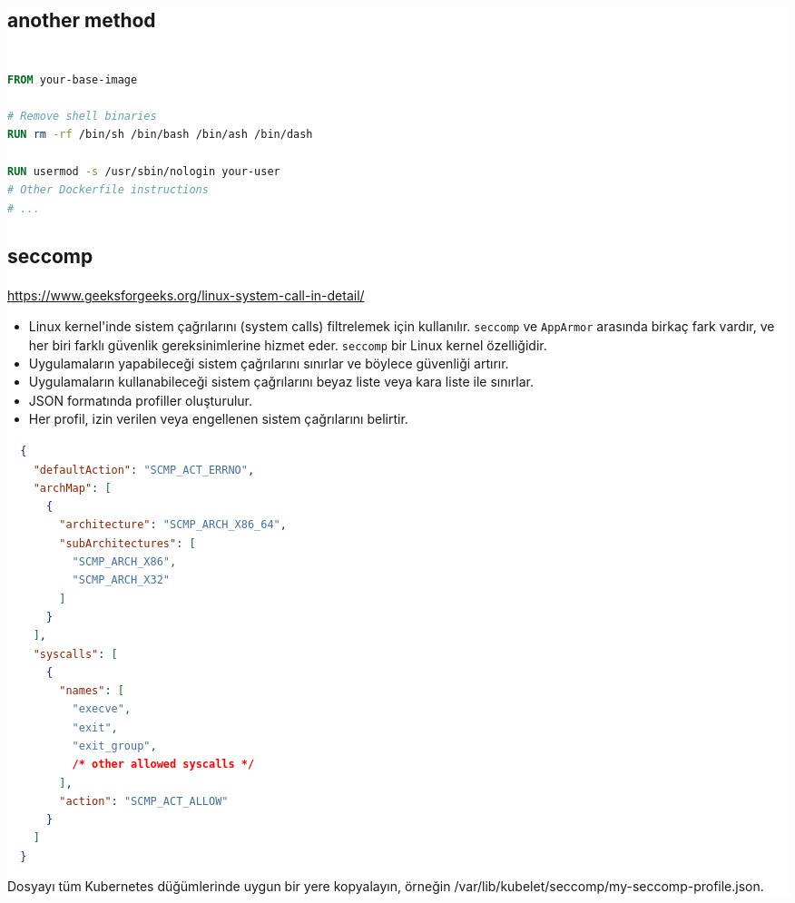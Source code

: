 ## another method

```Dockerfile

FROM your-base-image

# Remove shell binaries
RUN rm -rf /bin/sh /bin/bash /bin/ash /bin/dash

RUN usermod -s /usr/sbin/nologin your-user
# Other Dockerfile instructions
# ...


```
## seccomp

https://www.geeksforgeeks.org/linux-system-call-in-detail/
- Linux kernel'inde sistem çağrılarını (system calls) filtrelemek için kullanılır. `seccomp` ve `AppArmor` arasında birkaç fark vardır, ve her biri farklı güvenlik gereksinimlerine hizmet eder.
`seccomp` bir Linux kernel özelliğidir.
- Uygulamaların yapabileceği sistem çağrılarını sınırlar ve böylece güvenliği artırır.
- Uygulamaların kullanabileceği sistem çağrılarını beyaz liste veya kara liste ile sınırlar.
- JSON formatında profiller oluşturulur.
- Her profil, izin verilen veya engellenen sistem çağrılarını belirtir.

```json
  {
    "defaultAction": "SCMP_ACT_ERRNO",
    "archMap": [
      {
        "architecture": "SCMP_ARCH_X86_64",
        "subArchitectures": [
          "SCMP_ARCH_X86",
          "SCMP_ARCH_X32"
        ]
      }
    ],
    "syscalls": [
      {
        "names": [
          "execve",
          "exit",
          "exit_group",
          /* other allowed syscalls */
        ],
        "action": "SCMP_ACT_ALLOW"
      }
    ]
  }

```
Dosyayı tüm Kubernetes düğümlerinde uygun bir yere kopyalayın, örneğin /var/lib/kubelet/seccomp/my-seccomp-profile.json.
